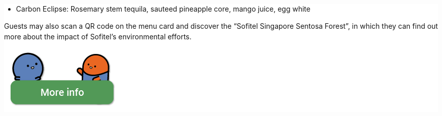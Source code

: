 * Carbon Eclipse: Rosemary stem tequila, sauteed pineapple core, mango juice, egg white

Guests may also scan a QR code on the menu card and discover the “Sofitel Singapore Sentosa Forest”, in which they can find out more about the impact of Sofitel’s environmental efforts.

<a class="btn-link" target="_blank" href="https://www.sentosa.com.sg/en/things-to-do/dining/lebar/">
	<img src="/images/more-info-btn.png">
</a>

<style>
	.btn-link {
		display: inline-block;
	}
	a.btn-link[target="_blank"]:after {
	display: none;
}
	.btn-link > img {
		width: 100%;
	}
</style>